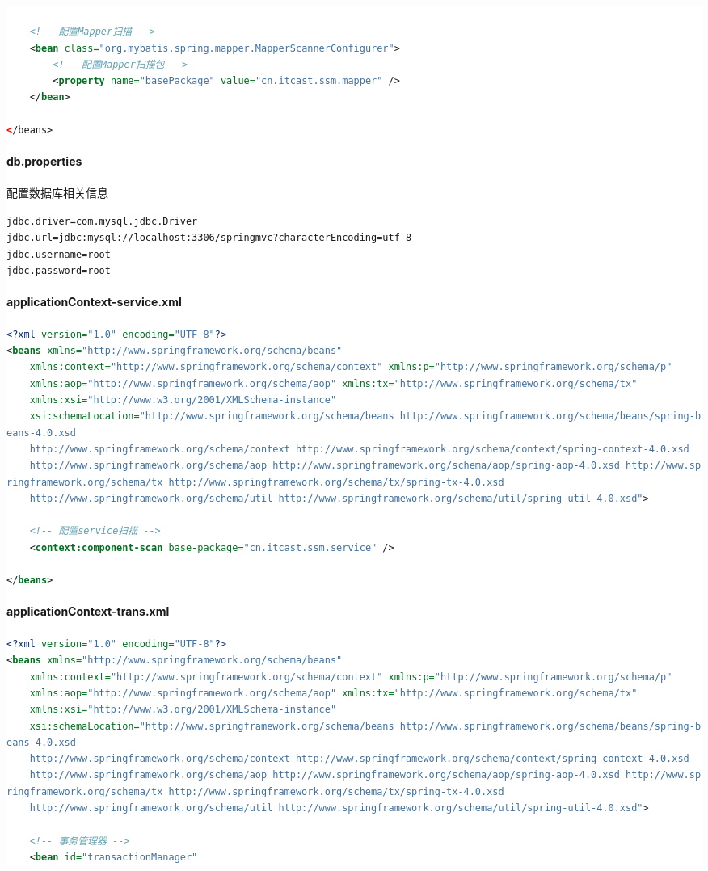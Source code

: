 ```xml

	<!-- 配置Mapper扫描 -->
	<bean class="org.mybatis.spring.mapper.MapperScannerConfigurer">
		<!-- 配置Mapper扫描包 -->
		<property name="basePackage" value="cn.itcast.ssm.mapper" />
	</bean>

</beans>
```
#### db.properties

配置数据库相关信息
```properties
jdbc.driver=com.mysql.jdbc.Driver
jdbc.url=jdbc:mysql://localhost:3306/springmvc?characterEncoding=utf-8
jdbc.username=root
jdbc.password=root
```
#### applicationContext-service.xml
```xml
<?xml version="1.0" encoding="UTF-8"?>
<beans xmlns="http://www.springframework.org/schema/beans"
	xmlns:context="http://www.springframework.org/schema/context" xmlns:p="http://www.springframework.org/schema/p"
	xmlns:aop="http://www.springframework.org/schema/aop" xmlns:tx="http://www.springframework.org/schema/tx"
	xmlns:xsi="http://www.w3.org/2001/XMLSchema-instance"
	xsi:schemaLocation="http://www.springframework.org/schema/beans http://www.springframework.org/schema/beans/spring-beans-4.0.xsd
	http://www.springframework.org/schema/context http://www.springframework.org/schema/context/spring-context-4.0.xsd
	http://www.springframework.org/schema/aop http://www.springframework.org/schema/aop/spring-aop-4.0.xsd http://www.springframework.org/schema/tx http://www.springframework.org/schema/tx/spring-tx-4.0.xsd
	http://www.springframework.org/schema/util http://www.springframework.org/schema/util/spring-util-4.0.xsd">

	<!-- 配置service扫描 -->
	<context:component-scan base-package="cn.itcast.ssm.service" />

</beans>
```

#### applicationContext-trans.xml
```xml
<?xml version="1.0" encoding="UTF-8"?>
<beans xmlns="http://www.springframework.org/schema/beans"
	xmlns:context="http://www.springframework.org/schema/context" xmlns:p="http://www.springframework.org/schema/p"
	xmlns:aop="http://www.springframework.org/schema/aop" xmlns:tx="http://www.springframework.org/schema/tx"
	xmlns:xsi="http://www.w3.org/2001/XMLSchema-instance"
	xsi:schemaLocation="http://www.springframework.org/schema/beans http://www.springframework.org/schema/beans/spring-beans-4.0.xsd
	http://www.springframework.org/schema/context http://www.springframework.org/schema/context/spring-context-4.0.xsd
	http://www.springframework.org/schema/aop http://www.springframework.org/schema/aop/spring-aop-4.0.xsd http://www.springframework.org/schema/tx http://www.springframework.org/schema/tx/spring-tx-4.0.xsd
	http://www.springframework.org/schema/util http://www.springframework.org/schema/util/spring-util-4.0.xsd">

	<!-- 事务管理器 -->
	<bean id="transactionManager"
```